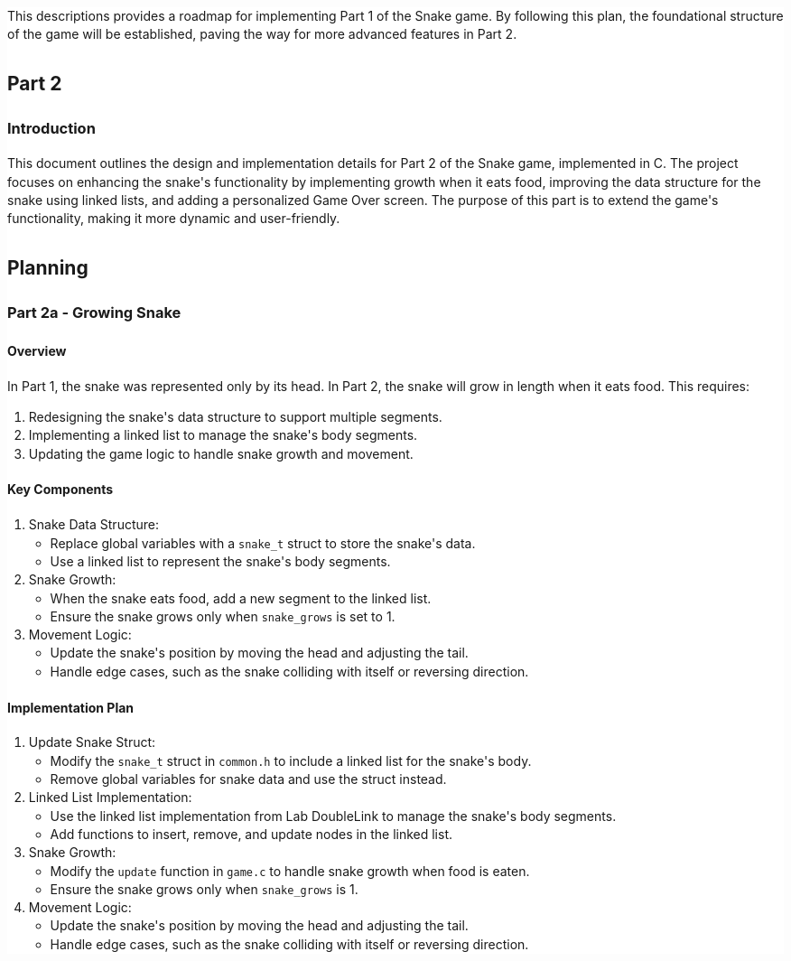 This descriptions provides a roadmap for implementing Part 1 of the Snake game. By following this plan, the foundational structure of the game will be established, paving the way for more advanced features in Part 2.

## Part 2

### Introduction
This document outlines the design and implementation details for Part 2 of the Snake game, implemented in C. The project focuses on enhancing the snake's functionality by implementing growth when it eats food, improving the data structure for the snake using linked lists, and adding a personalized Game Over screen. The purpose of this part is to extend the game's functionality, making it more dynamic and user-friendly.

## Planning

### **Part 2a - Growing Snake**

#### Overview

In Part 1, the snake was represented only by its head. In Part 2, the snake will grow in length when it eats food. This requires:
1. Redesigning the snake's data structure to support multiple segments.
2. Implementing a linked list to manage the snake's body segments.
3. Updating the game logic to handle snake growth and movement.

#### Key Components
1. Snake Data Structure:
    - Replace global variables with a `snake_t` struct to store the snake's data.
    - Use a linked list to represent the snake's body segments.
2. Snake Growth:
    - When the snake eats food, add a new segment to the linked list.
    - Ensure the snake grows only when `snake_grows` is set to 1.
3. Movement Logic:
    - Update the snake's position by moving the head and adjusting the tail.
    - Handle edge cases, such as the snake colliding with itself or reversing direction.

#### Implementation Plan
1. Update Snake Struct:
    - Modify the `snake_t` struct in `common.h` to include a linked list for the snake's body.
    - Remove global variables for snake data and use the struct instead.
2. Linked List Implementation:
    - Use the linked list implementation from Lab DoubleLink to manage the snake's body segments.
    - Add functions to insert, remove, and update nodes in the linked list.
3. Snake Growth:
    - Modify the `update` function in `game.c` to handle snake growth when food is eaten.
    - Ensure the snake grows only when `snake_grows` is 1.
4. Movement Logic:
    - Update the snake's position by moving the head and adjusting the tail.
    - Handle edge cases, such as the snake colliding with itself or reversing direction.
